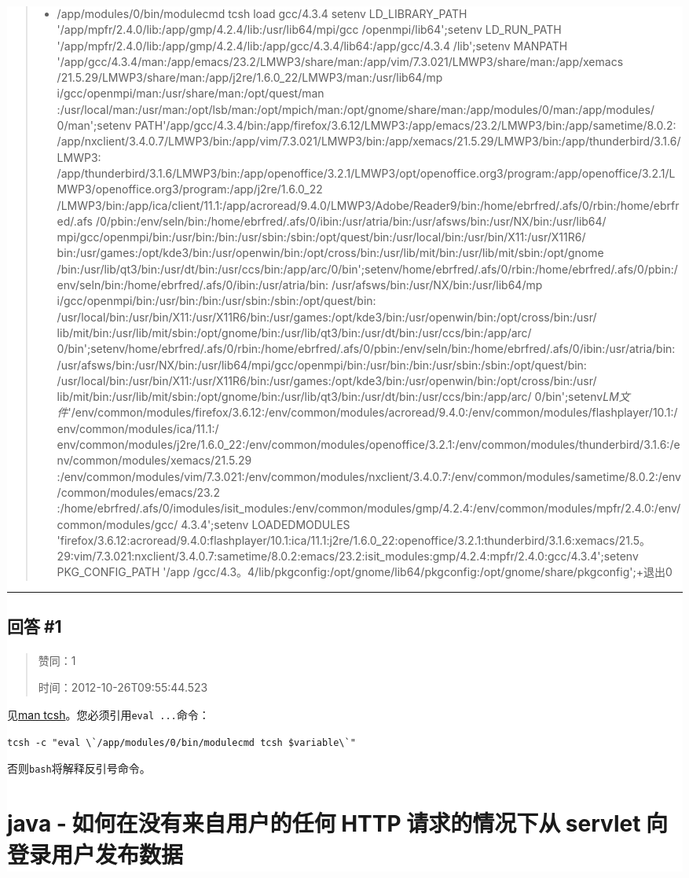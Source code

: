 > *   /app/modules/0/bin/modulecmd tcsh load gcc/4.3.4 setenv LD_LIBRARY_PATH '/app/mpfr/2.4.0/lib:/app/gmp/4.2.4/lib:/usr/lib64/mp​​i/gcc /openmpi/lib64';setenv LD_RUN_PATH '/app/mpfr/2.4.0/lib:/app/gmp/4.2.4/lib:/app/gcc/4.3.4/lib64:/app/gcc/4.3.4 /lib';setenv MANPATH '/app/gcc/4.3.4/man:/app/emacs/23.2/LMWP3/share/man:/app/vim/7.3.021/LMWP3/share/man:/app/xemacs /21.5.29/LMWP3/share/man:/app/j2re/1.6.0_22/LMWP3/man:/usr/lib64/mp​​i/gcc/openmpi/man:/usr/share/man:/opt/quest/man :/usr/local/man:/usr/man:/opt/lsb/man:/opt/mpich/man:/opt/gnome/share/man:/app/modules/0/man:/app/modules/ 0/man';setenv PATH'/app/gcc/4.3.4/bin:/app/firefox/3.6.12/LMWP3:/app/emacs/23.2/LMWP3/bin:/app/sametime/8.0.2: /app/nxclient/3.4.0.7/LMWP3/bin:/app/vim/7.3.021/LMWP3/bin:/app/xemacs/21.5.29/LMWP3/bin:/app/thunderbird/3.1.6/LMWP3: /app/thunderbird/3.1.6/LMWP3/bin:/app/openoffice/3.2.1/LMWP3/opt/openoffice.org3/program:/app/openoffice/3.2.1/LMWP3/openoffice.org3/program:/app/j2re/1.6.0_22 /LMWP3/bin:/app/ica/client/11.1:/app/acroread/9.4.0/LMWP3/Adobe/Reader9/bin:/home/ebrfred/.afs/0/rbin:/home/ebrfred/.afs /0/pbin:/env/seln/bin:/home/ebrfred/.afs/0/ibin:/usr/atria/bin:/usr/afsws/bin:/usr/NX/bin:/usr/lib64/ mpi/gcc/openmpi/bin:/usr/bin:/bin:/usr/sbin:/sbin:/opt/quest/bin:/usr/local/bin:/usr/bin/X11:/usr/X11R6/ bin:/usr/games:/opt/kde3/bin:/usr/openwin/bin:/opt/cross/bin:/usr/lib/mit/bin:/usr/lib/mit/sbin:/opt/gnome /bin:/usr/lib/qt3/bin:/usr/dt/bin:/usr/ccs/bin:/app/arc/0/bin';setenv/home/ebrfred/.afs/0/rbin:/home/ebrfred/.afs/0/pbin:/env/seln/bin:/home/ebrfred/.afs/0/ibin:/usr/atria/bin: /usr/afsws/bin:/usr/NX/bin:/usr/lib64/mp​​i/gcc/openmpi/bin:/usr/bin:/bin:/usr/sbin:/sbin:/opt/quest/bin: /usr/local/bin:/usr/bin/X11:/usr/X11R6/bin:/usr/games:/opt/kde3/bin:/usr/openwin/bin:/opt/cross/bin:/usr/ lib/mit/bin:/usr/lib/mit/sbin:/opt/gnome/bin:/usr/lib/qt3/bin:/usr/dt/bin:/usr/ccs/bin:/app/arc/ 0/bin';setenv/home/ebrfred/.afs/0/rbin:/home/ebrfred/.afs/0/pbin:/env/seln/bin:/home/ebrfred/.afs/0/ibin:/usr/atria/bin: /usr/afsws/bin:/usr/NX/bin:/usr/lib64/mp​​i/gcc/openmpi/bin:/usr/bin:/bin:/usr/sbin:/sbin:/opt/quest/bin: /usr/local/bin:/usr/bin/X11:/usr/X11R6/bin:/usr/games:/opt/kde3/bin:/usr/openwin/bin:/opt/cross/bin:/usr/ lib/mit/bin:/usr/lib/mit/sbin:/opt/gnome/bin:/usr/lib/qt3/bin:/usr/dt/bin:/usr/ccs/bin:/app/arc/ 0/bin';setenv*LM文件*'/env/common/modules/firefox/3.6.12:/env/common/modules/acroread/9.4.0:/env/common/modules/flashplayer/10.1:/env/common/modules/ica/11.1:/ env/common/modules/j2re/1.6.0_22:/env/common/modules/openoffice/3.2.1:/env/common/modules/thunderbird/3.1.6:/env/common/modules/xemacs/21.5.29 :/env/common/modules/vim/7.3.021:/env/common/modules/nxclient/3.4.0.7:/env/common/modules/sametime/8.0.2:/env/common/modules/emacs/23.2 :/home/ebrfred/.afs/0/imodules/isit_modules:/env/common/modules/gmp/4.2.4:/env/common/modules/mpfr/2.4.0:/env/common/modules/gcc/ 4.3.4';setenv LOADEDMODULES 'firefox/3.6.12:acroread/9.4.0:flashplayer/10.1:ica/11.1:j2re/1.6.0_22:openoffice/3.2.1:thunderbird/3.1.6:xemacs/21.5。 29:vim/7.3.021:nxclient/3.4.0.7:sametime/8.0.2:emacs/23.2:isit_modules:gmp/4.2.4:mpfr/2.4.0:gcc/4.3.4';setenv PKG_CONFIG_PATH '/app /gcc/4.3。4/lib/pkgconfig:/opt/gnome/lib64/pkgconfig:/opt/gnome/share/pkgconfig';+退出0

* * *

## 回答 #1

> 赞同：1
> 
> 时间：2012-10-26T09:55:44.523

见[man tcsh](http://linux.die.net/man/1/tcsh)。您必须引用`eval ...`命令：

```
tcsh -c "eval \`/app/modules/0/bin/modulecmd tcsh $variable\`" 
```

否则`bash`将解释反引号命令。

# java - 如何在没有来自用户的任何 HTTP 请求的情况下从 servlet 向登录用户发布数据
